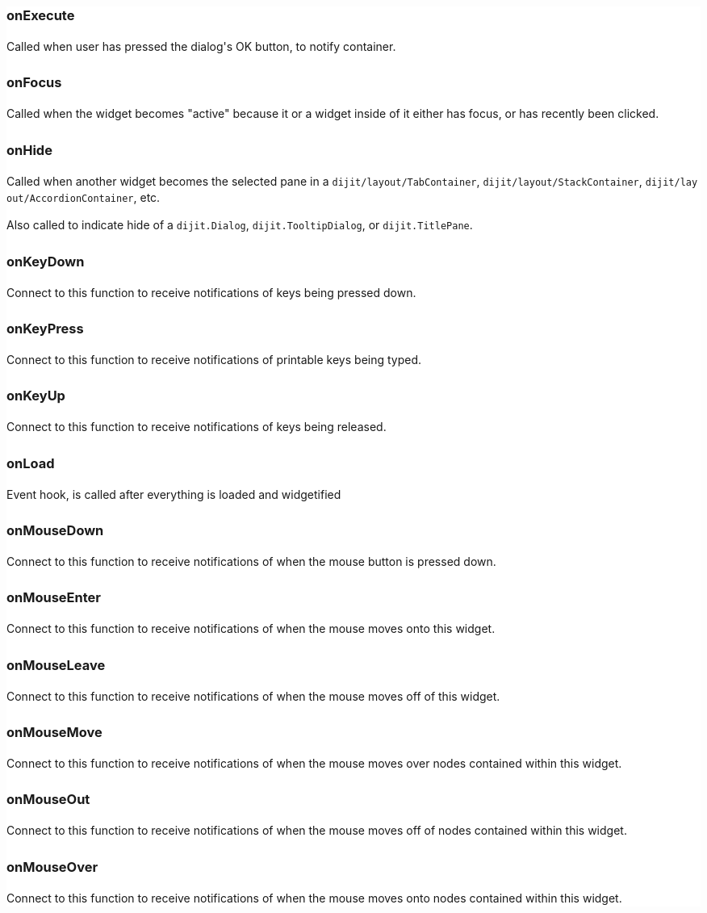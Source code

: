 ### onExecute
Called when user has pressed the dialog's OK button, to notify container.

### onFocus
Called when the widget becomes "active" because
it or a widget inside of it either has focus, or has recently
been clicked.

### onHide
Called when another widget becomes the selected pane in a
`dijit/layout/TabContainer`, `dijit/layout/StackContainer`,
`dijit/layout/AccordionContainer`, etc.

Also called to indicate hide of a `dijit.Dialog`, `dijit.TooltipDialog`, or `dijit.TitlePane`.

### onKeyDown
Connect to this function to receive notifications of keys being pressed down.

### onKeyPress
Connect to this function to receive notifications of printable keys being typed.

### onKeyUp
Connect to this function to receive notifications of keys being released.

### onLoad
Event hook, is called after everything is loaded and widgetified

### onMouseDown
Connect to this function to receive notifications of when the mouse button is pressed down.

### onMouseEnter
Connect to this function to receive notifications of when the mouse moves onto this widget.

### onMouseLeave
Connect to this function to receive notifications of when the mouse moves off of this widget.

### onMouseMove
Connect to this function to receive notifications of when the mouse moves over nodes contained within this widget.

### onMouseOut
Connect to this function to receive notifications of when the mouse moves off of nodes contained within this widget.

### onMouseOver
Connect to this function to receive notifications of when the mouse moves onto nodes contained within this widget.
